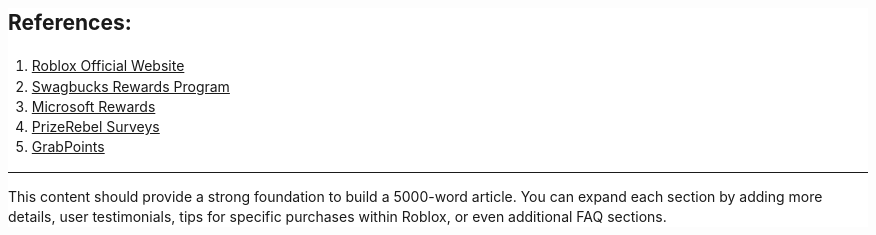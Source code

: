 
## References:
1. [Roblox Official Website](https://sthcodes.com/roblox/)
2. [Swagbucks Rewards Program](https://sthcodes.com/roblox/)
3. [Microsoft Rewards](https://sthcodes.com/roblox/)
4. [PrizeRebel Surveys](https://sthcodes.com/roblox/)
5. [GrabPoints](https://sthcodes.com/roblox/)

---

This content should provide a strong foundation to build a 5000-word article. You can expand each section by adding more details, user testimonials, tips for specific purchases within Roblox, or even additional FAQ sections.
